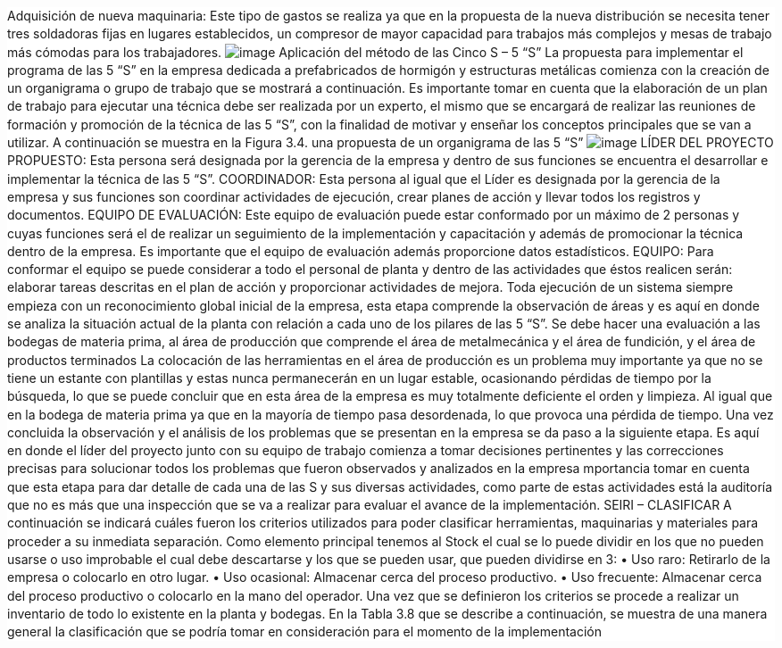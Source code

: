 Adquisición de nueva maquinaria: Este tipo de gastos se realiza ya que en la propuesta de la nueva distribución se necesita tener tres soldadoras fijas en lugares establecidos, un compresor de mayor capacidad para trabajos más complejos y mesas de trabajo más cómodas para los trabajadores.
![image](https://github.com/yosbel-penate/TALLER-DE-MEC-NICA-INDUSTRIAL/assets/58090876/5ea000c8-4060-44cc-8bc8-8b35dfba54fd)
Aplicación del método de las Cinco S – 5 “S” La propuesta para implementar el programa de las 5 “S” en la empresa dedicada a prefabricados de hormigón y estructuras metálicas comienza con la creación de un organigrama o grupo de trabajo que se mostrará a continuación. Es importante tomar en cuenta que la elaboración de un plan de trabajo para ejecutar una técnica debe ser realizada por un experto, el mismo que se encargará de realizar las reuniones de formación y promoción de la técnica de las 5 “S”, con la finalidad de motivar y enseñar los conceptos principales que se van a utilizar. A continuación se muestra en la Figura 3.4. una propuesta de un organigrama de las 5 “S”
![image](https://github.com/yosbel-penate/TALLER-DE-MEC-NICA-INDUSTRIAL/assets/58090876/a896fd54-def2-4fd4-ab92-bcbbdab0ee56)
LÍDER DEL PROYECTO PROPUESTO: Esta persona será designada por la gerencia de la empresa y dentro de sus funciones se encuentra el desarrollar e implementar la técnica de las 5 “S”.
COORDINADOR: Esta persona al igual que el Líder es designada por la gerencia de la empresa y sus funciones son coordinar actividades de ejecución, crear planes de acción y llevar todos los registros y documentos. EQUIPO DE EVALUACIÓN: Este equipo de evaluación puede estar conformado por un máximo de 2 personas y cuyas funciones será el de realizar un seguimiento de la implementación y capacitación y además de promocionar la técnica dentro de la empresa. Es importante que el equipo de evaluación además proporcione datos estadísticos. EQUIPO: Para conformar el equipo se puede considerar a todo el personal de planta y dentro de las actividades que éstos realicen serán: elaborar tareas descritas en el plan de acción y proporcionar actividades de mejora. Toda ejecución de un sistema siempre empieza con un reconocimiento global inicial de la empresa, esta etapa comprende la observación de áreas y es aquí en donde se analiza la situación actual de la planta con relación a cada uno de los pilares de las 5 “S”. Se debe hacer una evaluación a las bodegas de materia prima, al área de producción que comprende el área de metalmecánica y el área de fundición, y el área de productos terminados La colocación de las herramientas en el área de producción es un problema muy importante ya que no se tiene un estante con plantillas y estas nunca permanecerán en un lugar estable, ocasionando pérdidas de tiempo por la búsqueda, lo que se puede concluir que en esta área de la empresa es muy totalmente deficiente el orden y limpieza. Al igual que en la bodega de materia prima ya que en la mayoría de tiempo pasa desordenada, lo que provoca una pérdida de tiempo. Una vez concluida la observación y el análisis de los problemas que se presentan en la empresa se da paso a la siguiente etapa. Es aquí en donde el líder del proyecto junto con su equipo de trabajo comienza a tomar decisiones pertinentes y las correcciones precisas para solucionar todos los problemas que fueron observados y analizados en la empresa
mportancia tomar en cuenta que esta etapa para dar detalle de cada una de las S y sus diversas actividades, como parte de estas actividades está la auditoría que no es más que una inspección que se va a realizar para evaluar el avance de la implementación. SEIRI – CLASIFICAR A continuación se indicará cuáles fueron los criterios utilizados para poder clasificar herramientas, maquinarias y materiales para proceder a su inmediata separación. Como elemento principal tenemos al Stock el cual se lo puede dividir en los que no pueden usarse o uso improbable el cual debe descartarse y los que se pueden usar, que pueden dividirse en 3: • Uso raro: Retirarlo de la empresa o colocarlo en otro lugar. • Uso ocasional: Almacenar cerca del proceso productivo. • Uso frecuente: Almacenar cerca del proceso productivo o colocarlo en la mano del operador. Una vez que se definieron los criterios se procede a realizar un inventario de todo lo existente en la planta y bodegas. En la Tabla 3.8 que se describe a continuación, se muestra de una manera general la clasificación que se podría tomar en consideración para el momento de la implementación




